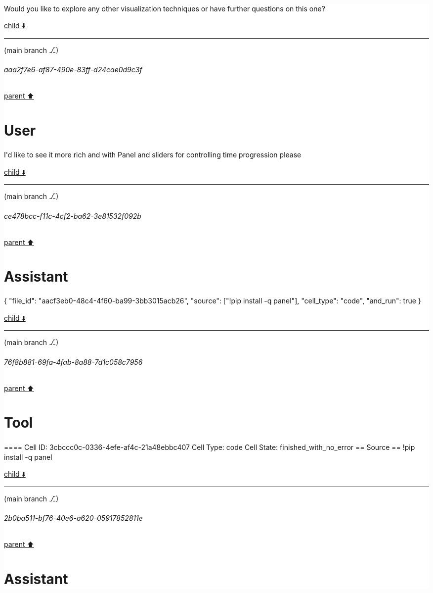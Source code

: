 Would you like to explore any other visualization techniques or have further questions on this one?

[child ⬇️](#aaa2f7e6-af87-490e-83ff-d24cae0d9c3f)

---

(main branch ⎇)
###### aaa2f7e6-af87-490e-83ff-d24cae0d9c3f
[parent ⬆️](#38688101-5119-4b30-91a2-7d76437b00d4)
# User

I'd like to see it more rich and with Panel and sliders for controlling time progression please 

[child ⬇️](#ce478bcc-f11c-4cf2-ba62-3e81532f092b)

---

(main branch ⎇)
###### ce478bcc-f11c-4cf2-ba62-3e81532f092b
[parent ⬆️](#aaa2f7e6-af87-490e-83ff-d24cae0d9c3f)
# Assistant

{
  "file_id": "aacf3eb0-48c4-4f60-ba99-3bb3015acb26",
  "source": ["!pip install -q panel"],
  "cell_type": "code",
  "and_run": true
}

[child ⬇️](#76f8b881-69fa-4fab-8a88-7d1c058c7956)

---

(main branch ⎇)
###### 76f8b881-69fa-4fab-8a88-7d1c058c7956
[parent ⬆️](#ce478bcc-f11c-4cf2-ba62-3e81532f092b)
# Tool

==== Cell ID: 3cbccc0c-0336-4efe-af4c-21a48ebbc407
Cell Type: code
Cell State: finished_with_no_error
== Source ==
!pip install -q panel


[child ⬇️](#2b0ba511-bf76-40e6-a620-05917852811e)

---

(main branch ⎇)
###### 2b0ba511-bf76-40e6-a620-05917852811e
[parent ⬆️](#76f8b881-69fa-4fab-8a88-7d1c058c7956)
# Assistant
